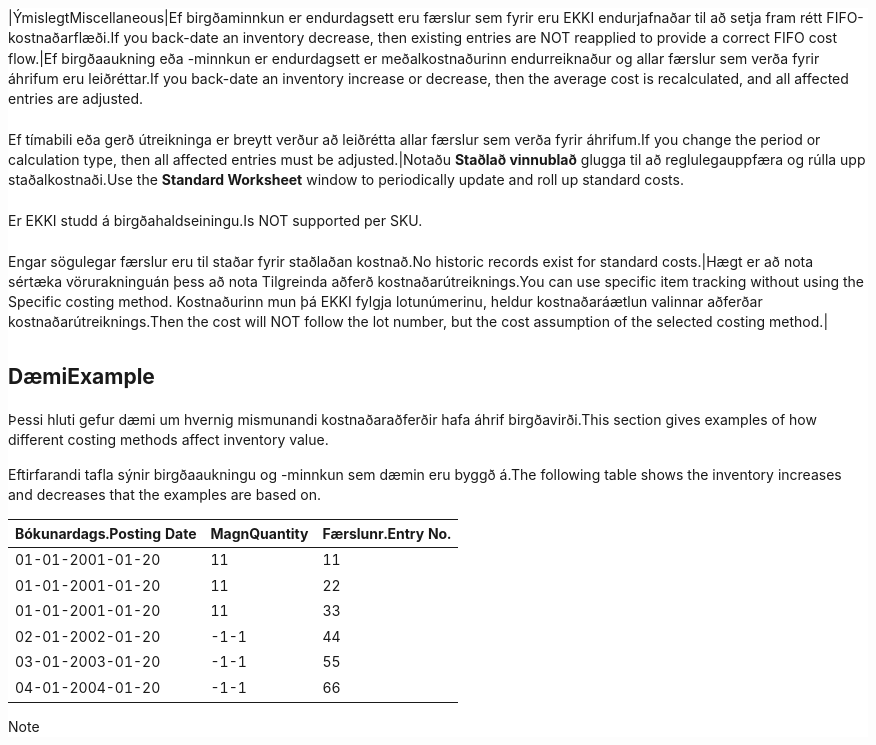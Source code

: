 |<span data-ttu-id="0dc42-177">Ýmislegt</span><span class="sxs-lookup"><span data-stu-id="0dc42-177">Miscellaneous</span></span>|<span data-ttu-id="0dc42-178">Ef birgðaminnkun er endurdagsett eru færslur sem fyrir eru EKKI endurjafnaðar til að setja fram rétt FIFO-kostnaðarflæði.</span><span class="sxs-lookup"><span data-stu-id="0dc42-178">If you back-date an inventory decrease, then existing entries are NOT reapplied to provide a correct FIFO cost flow.</span></span>|<span data-ttu-id="0dc42-179">Ef birgðaaukning eða -minnkun er endurdagsett er meðalkostnaðurinn endurreiknaður og allar færslur sem verða fyrir áhrifum eru leiðréttar.</span><span class="sxs-lookup"><span data-stu-id="0dc42-179">If you back-date an inventory increase or decrease, then the average cost is recalculated, and all affected entries are adjusted.</span></span><br /><br /> <span data-ttu-id="0dc42-180">Ef tímabili eða gerð útreikninga er breytt verður að leiðrétta allar færslur sem verða fyrir áhrifum.</span><span class="sxs-lookup"><span data-stu-id="0dc42-180">If you change the period or calculation type, then all affected entries must be adjusted.</span></span>|<span data-ttu-id="0dc42-181">Notaðu **Staðlað vinnublað** glugga til að reglulegauppfæra og rúlla upp staðalkostnaði.</span><span class="sxs-lookup"><span data-stu-id="0dc42-181">Use the **Standard Worksheet** window to periodically update and roll up standard costs.</span></span><br /><br /> <span data-ttu-id="0dc42-182">Er EKKI studd á birgðahaldseiningu.</span><span class="sxs-lookup"><span data-stu-id="0dc42-182">Is NOT supported per SKU.</span></span><br /><br /> <span data-ttu-id="0dc42-183">Engar sögulegar færslur eru til staðar fyrir staðlaðan kostnað.</span><span class="sxs-lookup"><span data-stu-id="0dc42-183">No historic records exist for standard costs.</span></span>|<span data-ttu-id="0dc42-184">Hægt er að nota sértæka vörurakninguán þess að nota Tilgreinda aðferð kostnaðarútreiknings.</span><span class="sxs-lookup"><span data-stu-id="0dc42-184">You can use specific item tracking without using the Specific costing method.</span></span> <span data-ttu-id="0dc42-185">Kostnaðurinn mun þá EKKI fylgja lotunúmerinu, heldur kostnaðaráætlun valinnar aðferðar kostnaðarútreiknings.</span><span class="sxs-lookup"><span data-stu-id="0dc42-185">Then the cost will NOT follow the lot number, but the cost assumption of the selected costing method.</span></span>|  

## <a name="example"></a><span data-ttu-id="0dc42-186">Dæmi</span><span class="sxs-lookup"><span data-stu-id="0dc42-186">Example</span></span>  
 <span data-ttu-id="0dc42-187">Þessi hluti gefur dæmi um hvernig mismunandi kostnaðaraðferðir hafa áhrif birgðavirði.</span><span class="sxs-lookup"><span data-stu-id="0dc42-187">This section gives examples of how different costing methods affect inventory value.</span></span>  

 <span data-ttu-id="0dc42-188">Eftirfarandi tafla sýnir birgðaaukningu og -minnkun sem dæmin eru byggð á.</span><span class="sxs-lookup"><span data-stu-id="0dc42-188">The following table shows the inventory increases and decreases that the examples are based on.</span></span>  

|<span data-ttu-id="0dc42-189">Bókunardags.</span><span class="sxs-lookup"><span data-stu-id="0dc42-189">Posting Date</span></span>|<span data-ttu-id="0dc42-190">Magn</span><span class="sxs-lookup"><span data-stu-id="0dc42-190">Quantity</span></span>|<span data-ttu-id="0dc42-191">Færslunr.</span><span class="sxs-lookup"><span data-stu-id="0dc42-191">Entry No.</span></span>|  
|------------------|--------------|---------------|  
|<span data-ttu-id="0dc42-192">01-01-20</span><span class="sxs-lookup"><span data-stu-id="0dc42-192">01-01-20</span></span>|<span data-ttu-id="0dc42-193">1</span><span class="sxs-lookup"><span data-stu-id="0dc42-193">1</span></span>|<span data-ttu-id="0dc42-194">1</span><span class="sxs-lookup"><span data-stu-id="0dc42-194">1</span></span>|  
|<span data-ttu-id="0dc42-195">01-01-20</span><span class="sxs-lookup"><span data-stu-id="0dc42-195">01-01-20</span></span>|<span data-ttu-id="0dc42-196">1</span><span class="sxs-lookup"><span data-stu-id="0dc42-196">1</span></span>|<span data-ttu-id="0dc42-197">2</span><span class="sxs-lookup"><span data-stu-id="0dc42-197">2</span></span>|  
|<span data-ttu-id="0dc42-198">01-01-20</span><span class="sxs-lookup"><span data-stu-id="0dc42-198">01-01-20</span></span>|<span data-ttu-id="0dc42-199">1</span><span class="sxs-lookup"><span data-stu-id="0dc42-199">1</span></span>|<span data-ttu-id="0dc42-200">3</span><span class="sxs-lookup"><span data-stu-id="0dc42-200">3</span></span>|  
|<span data-ttu-id="0dc42-201">02-01-20</span><span class="sxs-lookup"><span data-stu-id="0dc42-201">02-01-20</span></span>|<span data-ttu-id="0dc42-202">-1</span><span class="sxs-lookup"><span data-stu-id="0dc42-202">-1</span></span>|<span data-ttu-id="0dc42-203">4</span><span class="sxs-lookup"><span data-stu-id="0dc42-203">4</span></span>|  
|<span data-ttu-id="0dc42-204">03-01-20</span><span class="sxs-lookup"><span data-stu-id="0dc42-204">03-01-20</span></span>|<span data-ttu-id="0dc42-205">-1</span><span class="sxs-lookup"><span data-stu-id="0dc42-205">-1</span></span>|<span data-ttu-id="0dc42-206">5</span><span class="sxs-lookup"><span data-stu-id="0dc42-206">5</span></span>|  
|<span data-ttu-id="0dc42-207">04-01-20</span><span class="sxs-lookup"><span data-stu-id="0dc42-207">04-01-20</span></span>|<span data-ttu-id="0dc42-208">-1</span><span class="sxs-lookup"><span data-stu-id="0dc42-208">-1</span></span>|<span data-ttu-id="0dc42-209">6</span><span class="sxs-lookup"><span data-stu-id="0dc42-209">6</span></span>|  

> [!NOTE]  